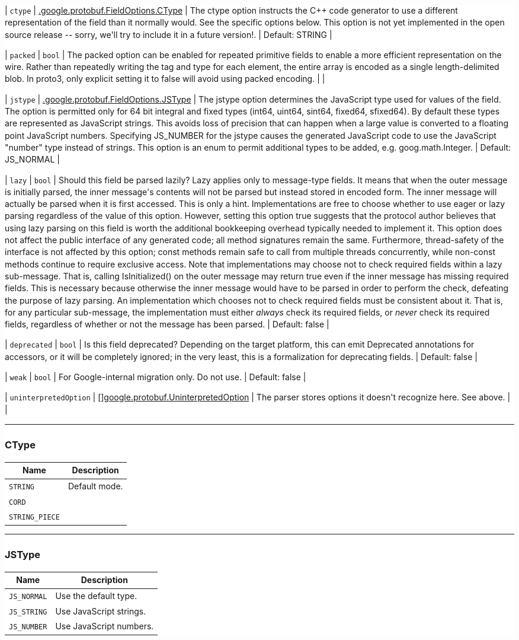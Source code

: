 

| `ctype` | [.google.protobuf.FieldOptions.CType](https://developers.google.com/protocol-buffers/docs/reference/csharp/class/google/protobuf/well-known-types/field-options.c-type) |  The ctype option instructs the C++ code generator to use a different representation of the field than it normally would. See the specific options below. This option is not yet implemented in the open source release -- sorry, we'll try to include it in a future version!.  |  Default: STRING |



| `packed` | `bool` |  The packed option can be enabled for repeated primitive fields to enable a more efficient representation on the wire. Rather than repeatedly writing the tag and type for each element, the entire array is encoded as a single length-delimited blob. In proto3, only explicit setting it to false will avoid using packed encoding.  |  |



| `jstype` | [.google.protobuf.FieldOptions.JSType](https://developers.google.com/protocol-buffers/docs/reference/csharp/class/google/protobuf/well-known-types/field-options.js-type) |  The jstype option determines the JavaScript type used for values of the field. The option is permitted only for 64 bit integral and fixed types (int64, uint64, sint64, fixed64, sfixed64). By default these types are represented as JavaScript strings. This avoids loss of precision that can happen when a large value is converted to a floating point JavaScript numbers. Specifying JS_NUMBER for the jstype causes the generated JavaScript code to use the JavaScript "number" type instead of strings. This option is an enum to permit additional types to be added, e.g. goog.math.Integer.  |  Default: JS_NORMAL |



| `lazy` | `bool` |  Should this field be parsed lazily? Lazy applies only to message-type fields. It means that when the outer message is initially parsed, the inner message's contents will not be parsed but instead stored in encoded form. The inner message will actually be parsed when it is first accessed. This is only a hint. Implementations are free to choose whether to use eager or lazy parsing regardless of the value of this option. However, setting this option true suggests that the protocol author believes that using lazy parsing on this field is worth the additional bookkeeping overhead typically needed to implement it. This option does not affect the public interface of any generated code; all method signatures remain the same. Furthermore, thread-safety of the interface is not affected by this option; const methods remain safe to call from multiple threads concurrently, while non-const methods continue to require exclusive access. Note that implementations may choose not to check required fields within a lazy sub-message. That is, calling IsInitialized() on the outer message may return true even if the inner message has missing required fields. This is necessary because otherwise the inner message would have to be parsed in order to perform the check, defeating the purpose of lazy parsing. An implementation which chooses not to check required fields must be consistent about it. That is, for any particular sub-message, the implementation must either *always* check its required fields, or *never* check its required fields, regardless of whether or not the message has been parsed.  |  Default: false |



| `deprecated` | `bool` |  Is this field deprecated? Depending on the target platform, this can emit Deprecated annotations for accessors, or it will be completely ignored; in the very least, this is a formalization for deprecating fields.  |  Default: false |



| `weak` | `bool` |  For Google-internal migration only. Do not use.  |  Default: false |



| `uninterpretedOption` | [[]google.protobuf.UninterpretedOption](../descriptor.proto.sk#uninterpretedoption) |  The parser stores options it doesn't recognize here. See above.  |  |




---
### CType



| Name | Description |
| ----- | ----------- | 
| `STRING` | Default mode. |
| `CORD` |  |
| `STRING_PIECE` |  |




---
### JSType



| Name | Description |
| ----- | ----------- | 
| `JS_NORMAL` | Use the default type. |
| `JS_STRING` | Use JavaScript strings. |
| `JS_NUMBER` | Use JavaScript numbers. |
